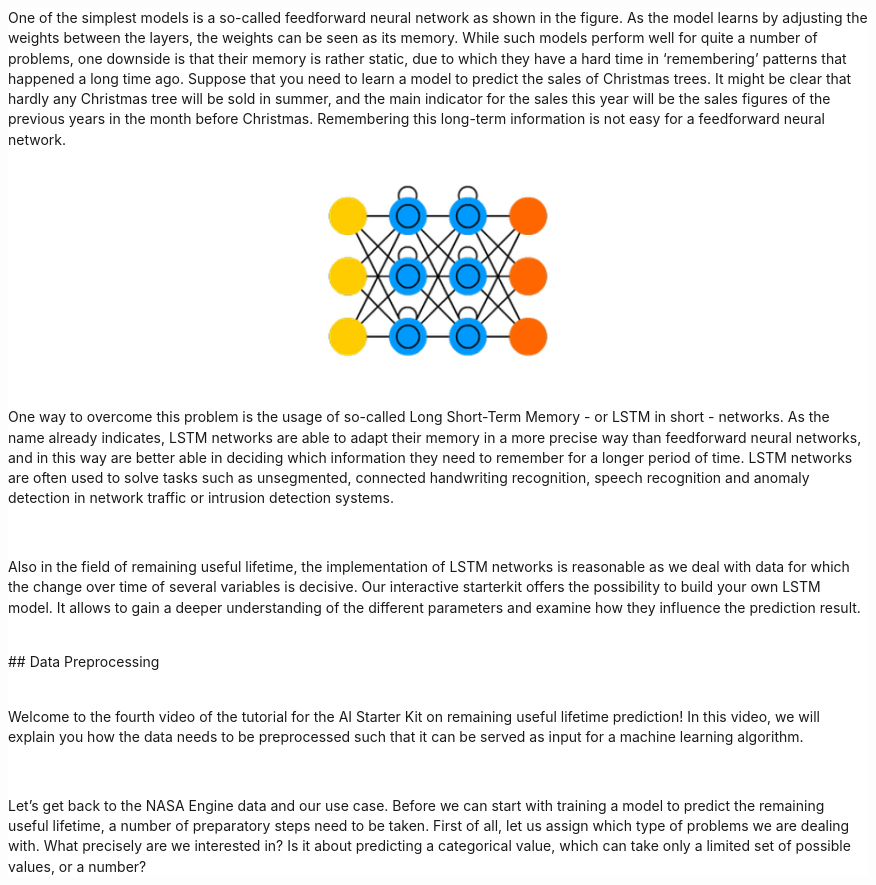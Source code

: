 One of the simplest models is a so-called feedforward neural network as shown in the figure. As the model learns by adjusting the weights between the layers, the weights can be seen as its memory. While such models perform well for quite a number of problems, one downside is that their memory is rather static, due to which they have a hard time in ‘remembering’ patterns that happened a long time ago. Suppose that you need to learn a model to predict the sales of Christmas trees. It might be clear that hardly any Christmas tree will be sold in summer, and the main indicator for the sales this year will be the sales figures of the previous years in the month before Christmas. Remembering this long-term information is not easy for a feedforward neural network.

<br/>
<center><img src="../src/assets/RUL_figure10.png" width="250" class="center" /></center>
<br/>

One way to overcome this problem is the usage of so-called Long Short-Term Memory - or LSTM in short - networks. As the name already indicates, LSTM networks are able to adapt their memory in a more precise way than feedforward neural networks, and in this way are better able in deciding which information they need to remember for a longer period of time.
LSTM networks are often used to solve tasks such as unsegmented, connected handwriting recognition, speech recognition and anomaly detection in network traffic or intrusion detection systems.

<br/>

Also in the field of remaining useful lifetime, the implementation of LSTM networks is reasonable as we deal with data for which the change over time of several variables is decisive. Our interactive starterkit offers the possibility to build your own LSTM model. It allows to gain a deeper understanding of the different parameters and examine how they influence the prediction result.

<br/>
## Data Preprocessing

<br/>
<div class="video-wrapper"><iframe src="https://player.vimeo.com/video/595333767?h=4fc4eaa9dd&color=e700ef"></iframe></div>
<br/>

Welcome to the fourth video of the tutorial for the AI Starter Kit on remaining useful lifetime prediction! In this video, we will explain you how the data needs to be preprocessed such that it can be served as input for a machine learning algorithm.

<br/>

Let’s get back to the NASA Engine data and our use case.
Before we can start with training a model to predict the remaining useful lifetime, a number of preparatory steps need to be taken. First of all, let us assign which type of problems we are dealing with. What precisely are we interested in? Is it about predicting a categorical value, which can take only a limited set of possible values, or a number?
